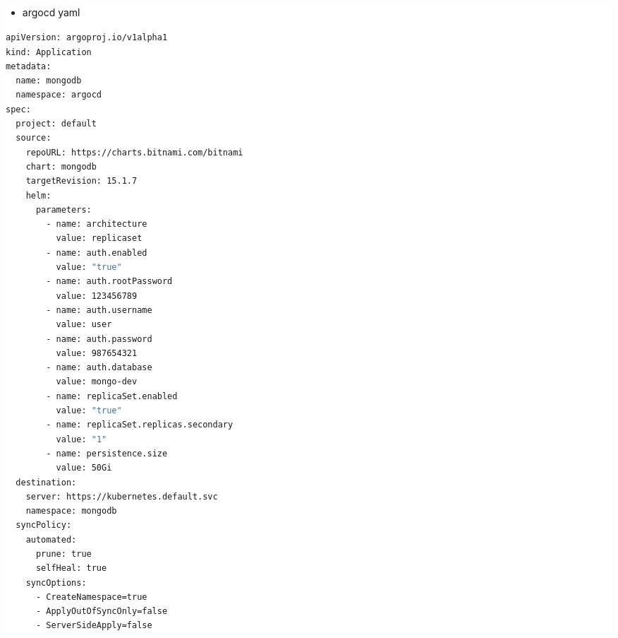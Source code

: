 - argocd yaml
```bash
apiVersion: argoproj.io/v1alpha1
kind: Application
metadata:
  name: mongodb
  namespace: argocd
spec:
  project: default
  source:
    repoURL: https://charts.bitnami.com/bitnami
    chart: mongodb
    targetRevision: 15.1.7
    helm:
      parameters:
        - name: architecture
          value: replicaset
        - name: auth.enabled
          value: "true"
        - name: auth.rootPassword
          value: 123456789
        - name: auth.username
          value: user
        - name: auth.password
          value: 987654321
        - name: auth.database
          value: mongo-dev
        - name: replicaSet.enabled
          value: "true"
        - name: replicaSet.replicas.secondary
          value: "1"
        - name: persistence.size
          value: 50Gi
  destination:
    server: https://kubernetes.default.svc
    namespace: mongodb
  syncPolicy:
    automated:
      prune: true
      selfHeal: true
    syncOptions:
      - CreateNamespace=true
      - ApplyOutOfSyncOnly=false
      - ServerSideApply=false
```

